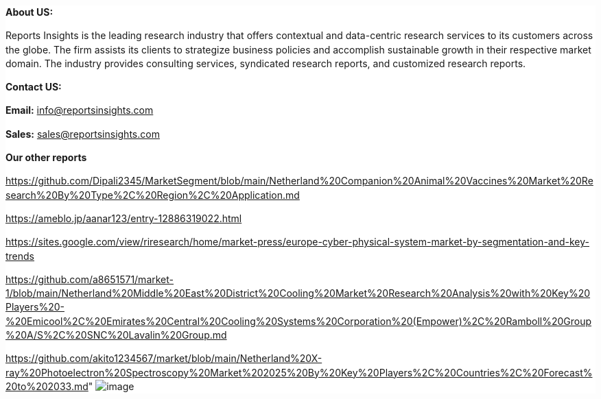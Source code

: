 <strong><strong>About US</strong>:</strong>

Reports Insights is the leading research industry that offers contextual and data-centric research services to its customers across the globe. The firm assists its clients to strategize business policies and accomplish sustainable growth in their respective market domain. The industry provides consulting services, syndicated research reports, and customized research reports.

<strong>Contact US:</strong>

<p class=><b>Email:</b> <a href=mailto:info@reportsinsights.com>info@reportsinsights.com</a></p>
<p class=><b>Sales:</b> <a href=mailto:sales@reportsinsights.com>sales@reportsinsights.com</a></p>

<strong>Our other reports</strong>

<a href=https://github.com/Dipali2345/MarketSegment/blob/main/Netherland%20Companion%20Animal%20Vaccines%20Market%20Research%20By%20Type%2C%20Region%2C%20Application.md>https://github.com/Dipali2345/MarketSegment/blob/main/Netherland%20Companion%20Animal%20Vaccines%20Market%20Research%20By%20Type%2C%20Region%2C%20Application.md</a>

<a href=https://ameblo.jp/aanar123/entry-12886319022.html>https://ameblo.jp/aanar123/entry-12886319022.html</a>

<a href=https://sites.google.com/view/riresearch/home/market-press/europe-cyber-physical-system-market-by-segmentation-and-key-trends>https://sites.google.com/view/riresearch/home/market-press/europe-cyber-physical-system-market-by-segmentation-and-key-trends</a>

<a href=https://github.com/a8651571/market-1/blob/main/Netherland%20Middle%20East%20District%20Cooling%20Market%20Research%20Analysis%20with%20Key%20Players%20-%20Emicool%2C%20Emirates%20Central%20Cooling%20Systems%20Corporation%20(Empower)%2C%20Ramboll%20Group%20A/S%2C%20SNC%20Lavalin%20Group.md>https://github.com/a8651571/market-1/blob/main/Netherland%20Middle%20East%20District%20Cooling%20Market%20Research%20Analysis%20with%20Key%20Players%20-%20Emicool%2C%20Emirates%20Central%20Cooling%20Systems%20Corporation%20(Empower)%2C%20Ramboll%20Group%20A/S%2C%20SNC%20Lavalin%20Group.md</a>

<a href=https://github.com/akito1234567/market/blob/main/Netherland%20X-ray%20Photoelectron%20Spectroscopy%20Market%202025%20By%20Key%20Players%2C%20Countries%2C%20Forecast%20to%202033.md>https://github.com/akito1234567/market/blob/main/Netherland%20X-ray%20Photoelectron%20Spectroscopy%20Market%202025%20By%20Key%20Players%2C%20Countries%2C%20Forecast%20to%202033.md</a>"
![image](https://github.com/user-attachments/assets/d15030f7-f9d5-4250-b62a-ae530ca1f084)
